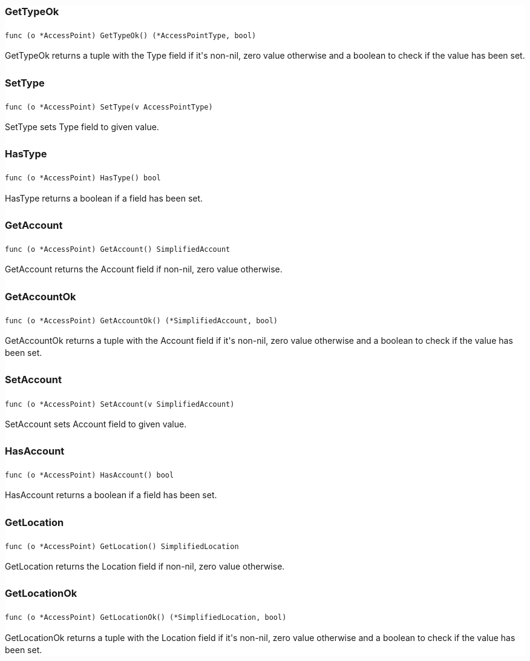 ### GetTypeOk

`func (o *AccessPoint) GetTypeOk() (*AccessPointType, bool)`

GetTypeOk returns a tuple with the Type field if it's non-nil, zero value otherwise
and a boolean to check if the value has been set.

### SetType

`func (o *AccessPoint) SetType(v AccessPointType)`

SetType sets Type field to given value.

### HasType

`func (o *AccessPoint) HasType() bool`

HasType returns a boolean if a field has been set.

### GetAccount

`func (o *AccessPoint) GetAccount() SimplifiedAccount`

GetAccount returns the Account field if non-nil, zero value otherwise.

### GetAccountOk

`func (o *AccessPoint) GetAccountOk() (*SimplifiedAccount, bool)`

GetAccountOk returns a tuple with the Account field if it's non-nil, zero value otherwise
and a boolean to check if the value has been set.

### SetAccount

`func (o *AccessPoint) SetAccount(v SimplifiedAccount)`

SetAccount sets Account field to given value.

### HasAccount

`func (o *AccessPoint) HasAccount() bool`

HasAccount returns a boolean if a field has been set.

### GetLocation

`func (o *AccessPoint) GetLocation() SimplifiedLocation`

GetLocation returns the Location field if non-nil, zero value otherwise.

### GetLocationOk

`func (o *AccessPoint) GetLocationOk() (*SimplifiedLocation, bool)`

GetLocationOk returns a tuple with the Location field if it's non-nil, zero value otherwise
and a boolean to check if the value has been set.

